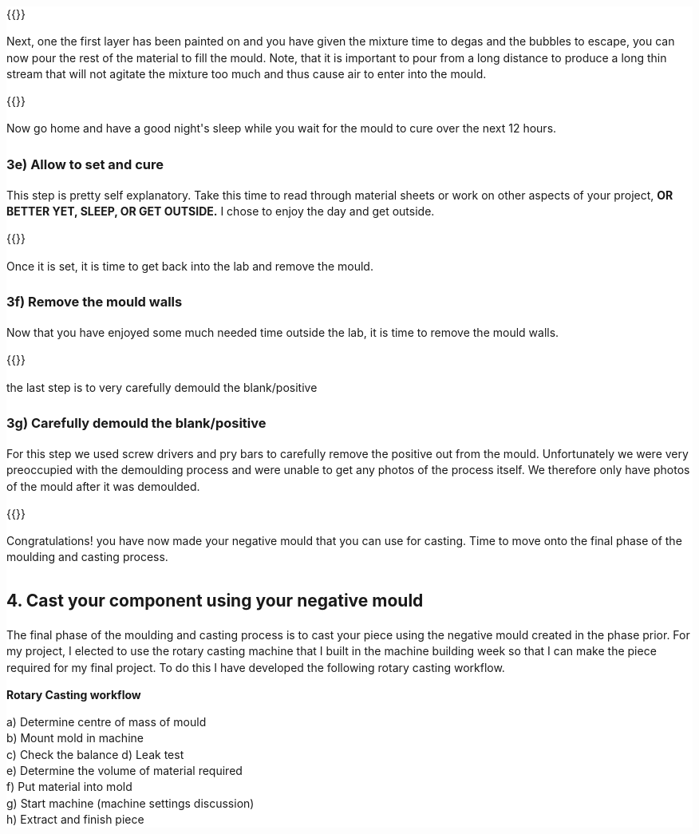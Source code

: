 {{<image-matrix-3 first1.jpg first2.jpg first3.jpg>}}

Next, one the first layer has been painted on and you have given the mixture time to degas and the bubbles to escape, you can now pour the rest of the material to fill the mould. Note, that it is important to pour from a long distance to produce a long thin stream that will not agitate the mixture too much and thus cause air to enter into the mould.

{{<image-matrix-3 pour1.jpg pour2.jpg pour3.jpg>}}

Now go home and have a good night's sleep while you wait for the mould to cure over the next 12 hours.

### 3e) Allow to set and cure

This step is pretty self explanatory. Take this time to read through material sheets or work on other aspects of your project, **OR BETTER YET, SLEEP, OR GET OUTSIDE.** I chose to enjoy the day and get outside.

{{<image-matrix-3 outside1.jpg outside2.jpg outside3.jpg>}}

Once it is set, it is time to get back into the lab and remove the mould.

### 3f) Remove the mould walls

Now that you have enjoyed some much needed time outside the lab, it is time to remove the mould walls. 

{{<image-matrix-2 remove1.jpg remove2.jpg>}}

the last step is to very carefully demould the blank/positive

### 3g) Carefully demould the blank/positive

For this step we used screw drivers and pry bars to carefully remove the positive out from the mould. Unfortunately we were very preoccupied with the demoulding process and were unable to get any photos of the process itself. We therefore only have photos of the mould after it was demoulded.

{{<image-matrix-2 demould1.jpg demould2.jpg>}}

Congratulations! you have now made your negative mould that you can use for casting. Time to move onto the final phase of the moulding and casting process.


## 4. Cast your component using your negative mould 

The final phase of the moulding and casting process is to cast your piece using the negative mould created in the phase prior. For my project, I elected to use the rotary casting machine that I built in the machine building week so that I can make the piece required for my final project.
To do this I have developed the following rotary casting workflow.

**Rotary Casting workflow**

a) Determine centre of mass of mould  
b) Mount mold in machine  
c) Check the balance 
d) Leak test  
e) Determine the volume of material required  
f) Put material into mold  
g) Start machine (machine settings discussion)  
h) Extract and finish piece 
